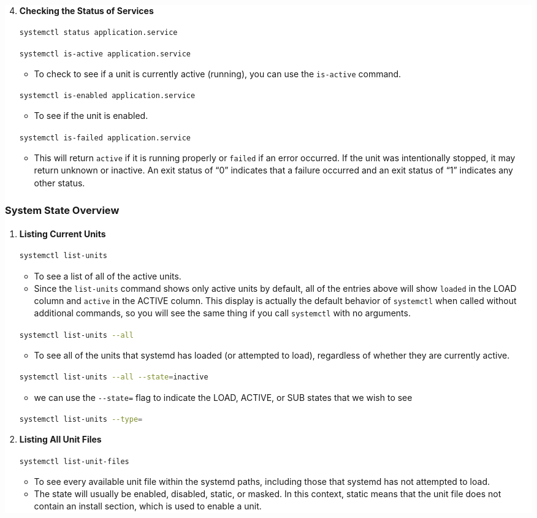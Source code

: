 4. **Checking the Status of Services**
    ```bash
    systemctl status application.service
    ```
    ```bash
    systemctl is-active application.service
    ``` 
    - To check to see if a unit is currently active (running), you can use the `is-active` command.

    ```bash
    systemctl is-enabled application.service
    ```
    - To see if the unit is enabled.
    ```bash
    systemctl is-failed application.service
    ``` 
    - This will return `active` if it is running properly or `failed` if an error occurred. If the unit was intentionally stopped, it may return unknown or inactive. An exit status of “0” indicates that a failure occurred and an exit status of “1” indicates any other status.

### System State Overview

1. **Listing Current Units**
    ```bash
    systemctl list-units
    ``` 
    - To see a list of all of the active units.
    - Since the `list-units` command shows only active units by default, all of the entries above will show `loaded` in the LOAD column and `active` in the ACTIVE column. This display is actually the default behavior of `systemctl` when called without additional commands, so you will see the same thing if you call `systemctl` with no arguments.
    ```bash
    systemctl list-units --all
    ``` 
    - To see all of the units that systemd has loaded (or attempted to load), regardless of whether they are currently active.
    ```bash
    systemctl list-units --all --state=inactive
    ``` 
    - we can use the `--state=` flag to indicate the LOAD, ACTIVE, or SUB states that we wish to see
    ```bash
    systemctl list-units --type=
    ```
2. **Listing All Unit Files**
    ```bash
    systemctl list-unit-files
    ```
    - To see every available unit file within the systemd paths, including those that systemd has not attempted to load.
    - The state will usually be enabled, disabled, static, or masked. In this context, static means that the unit file does not contain an install section, which is used to enable a unit.
